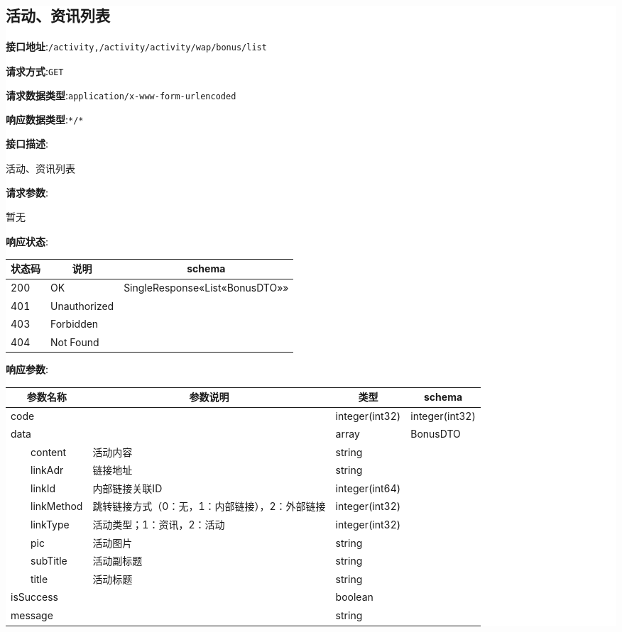 
## 活动、资讯列表


**接口地址**:`/activity,/activity/activity/wap/bonus/list`


**请求方式**:`GET`


**请求数据类型**:`application/x-www-form-urlencoded`


**响应数据类型**:`*/*`


**接口描述**:<p>活动、资讯列表</p>



**请求参数**:


暂无


**响应状态**:


| 状态码 | 说明 | schema |
| -------- | -------- | ----- | 
|200|OK|SingleResponse«List«BonusDTO»»|
|401|Unauthorized||
|403|Forbidden||
|404|Not Found||


**响应参数**:


| 参数名称 | 参数说明 | 类型 | schema |
| -------- | -------- | ----- |----- | 
|code||integer(int32)|integer(int32)|
|data||array|BonusDTO|
|&emsp;&emsp;content|活动内容|string||
|&emsp;&emsp;linkAdr|链接地址|string||
|&emsp;&emsp;linkId|内部链接关联ID|integer(int64)||
|&emsp;&emsp;linkMethod|跳转链接方式（0：无，1：内部链接），2：外部链接|integer(int32)||
|&emsp;&emsp;linkType|活动类型；1：资讯，2：活动|integer(int32)||
|&emsp;&emsp;pic|活动图片|string||
|&emsp;&emsp;subTitle|活动副标题|string||
|&emsp;&emsp;title|活动标题|string||
|isSuccess||boolean||
|message||string||
